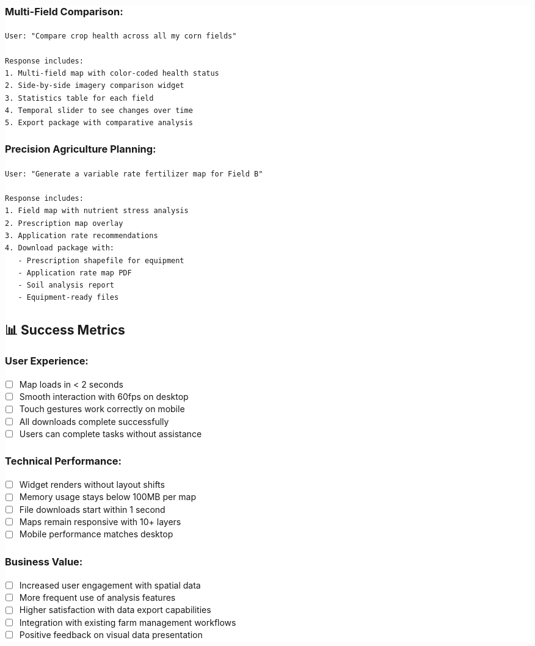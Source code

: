 ### **Multi-Field Comparison:**
```
User: "Compare crop health across all my corn fields"

Response includes:
1. Multi-field map with color-coded health status
2. Side-by-side imagery comparison widget
3. Statistics table for each field
4. Temporal slider to see changes over time
5. Export package with comparative analysis
```

### **Precision Agriculture Planning:**
```
User: "Generate a variable rate fertilizer map for Field B"

Response includes:
1. Field map with nutrient stress analysis
2. Prescription map overlay
3. Application rate recommendations
4. Download package with:
   - Prescription shapefile for equipment
   - Application rate map PDF
   - Soil analysis report
   - Equipment-ready files
```

## 📊 Success Metrics

### **User Experience:**
- [ ] Map loads in < 2 seconds
- [ ] Smooth interaction with 60fps on desktop
- [ ] Touch gestures work correctly on mobile
- [ ] All downloads complete successfully
- [ ] Users can complete tasks without assistance

### **Technical Performance:**
- [ ] Widget renders without layout shifts
- [ ] Memory usage stays below 100MB per map
- [ ] File downloads start within 1 second
- [ ] Maps remain responsive with 10+ layers
- [ ] Mobile performance matches desktop

### **Business Value:**
- [ ] Increased user engagement with spatial data
- [ ] More frequent use of analysis features
- [ ] Higher satisfaction with data export capabilities
- [ ] Integration with existing farm management workflows
- [ ] Positive feedback on visual data presentation
